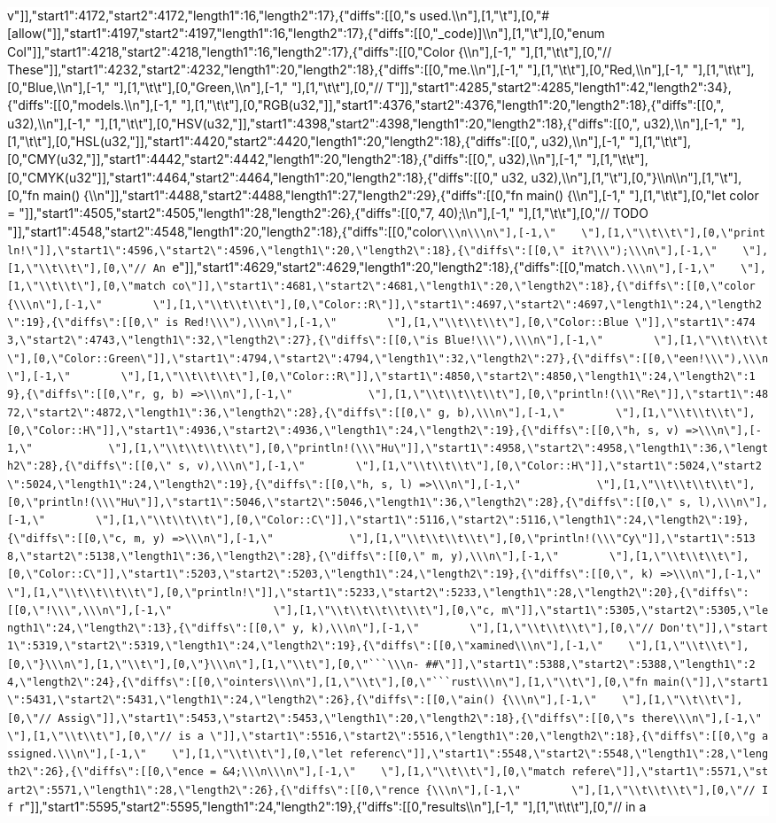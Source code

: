v\"]],\"start1\":4172,\"start2\":4172,\"length1\":16,\"length2\":17},{\"diffs\":[[0,\"s used.\\\n\"],[1,\"\\t\"],[0,\"#[allow(\"]],\"start1\":4197,\"start2\":4197,\"length1\":16,\"length2\":17},{\"diffs\":[[0,\"_code)]\\\n\"],[1,\"\\t\"],[0,\"enum Col\"]],\"start1\":4218,\"start2\":4218,\"length1\":16,\"length2\":17},{\"diffs\":[[0,\"Color {\\\n\"],[-1,\"    \"],[1,\"\\t\\t\"],[0,\"// These\"]],\"start1\":4232,\"start2\":4232,\"length1\":20,\"length2\":18},{\"diffs\":[[0,\"me.\\\n\"],[-1,\"    \"],[1,\"\\t\\t\"],[0,\"Red,\\\n\"],[-1,\"    \"],[1,\"\\t\\t\"],[0,\"Blue,\\\n\"],[-1,\"    \"],[1,\"\\t\\t\"],[0,\"Green,\\\n\"],[-1,\"    \"],[1,\"\\t\\t\"],[0,\"// T\"]],\"start1\":4285,\"start2\":4285,\"length1\":42,\"length2\":34},{\"diffs\":[[0,\"models.\\\n\"],[-1,\"    \"],[1,\"\\t\\t\"],[0,\"RGB(u32,\"]],\"start1\":4376,\"start2\":4376,\"length1\":20,\"length2\":18},{\"diffs\":[[0,\", u32),\\\n\"],[-1,\"    \"],[1,\"\\t\\t\"],[0,\"HSV(u32,\"]],\"start1\":4398,\"start2\":4398,\"length1\":20,\"length2\":18},{\"diffs\":[[0,\", u32),\\\n\"],[-1,\"    \"],[1,\"\\t\\t\"],[0,\"HSL(u32,\"]],\"start1\":4420,\"start2\":4420,\"length1\":20,\"length2\":18},{\"diffs\":[[0,\", u32),\\\n\"],[-1,\"    \"],[1,\"\\t\\t\"],[0,\"CMY(u32,\"]],\"start1\":4442,\"start2\":4442,\"length1\":20,\"length2\":18},{\"diffs\":[[0,\", u32),\\\n\"],[-1,\"    \"],[1,\"\\t\\t\"],[0,\"CMYK(u32\"]],\"start1\":4464,\"start2\":4464,\"length1\":20,\"length2\":18},{\"diffs\":[[0,\" u32, u32),\\\n\"],[1,\"\\t\"],[0,\"}\\\n\\\n\"],[1,\"\\t\"],[0,\"fn main() {\\\n\"]],\"start1\":4488,\"start2\":4488,\"length1\":27,\"length2\":29},{\"diffs\":[[0,\"fn main() {\\\n\"],[-1,\"    \"],[1,\"\\t\\t\"],[0,\"let color = \"]],\"start1\":4505,\"start2\":4505,\"length1\":28,\"length2\":26},{\"diffs\":[[0,\"7, 40);\\\n\"],[-1,\"    \"],[1,\"\\t\\t\"],[0,\"// TODO \"]],\"start1\":4548,\"start2\":4548,\"length1\":20,\"length2\":18},{\"diffs\":[[0,\"color`\\\n\\\n\"],[-1,\"    \"],[1,\"\\t\\t\"],[0,\"println!\"]],\"start1\":4596,\"start2\":4596,\"length1\":20,\"length2\":18},{\"diffs\":[[0,\" it?\\\");\\\n\"],[-1,\"    \"],[1,\"\\t\\t\"],[0,\"// An `e\"]],\"start1\":4629,\"start2\":4629,\"length1\":20,\"length2\":18},{\"diffs\":[[0,\"match`.\\\n\"],[-1,\"    \"],[1,\"\\t\\t\"],[0,\"match co\"]],\"start1\":4681,\"start2\":4681,\"length1\":20,\"length2\":18},{\"diffs\":[[0,\"color {\\\n\"],[-1,\"        \"],[1,\"\\t\\t\\t\"],[0,\"Color::R\"]],\"start1\":4697,\"start2\":4697,\"length1\":24,\"length2\":19},{\"diffs\":[[0,\" is Red!\\\"),\\\n\"],[-1,\"        \"],[1,\"\\t\\t\\t\"],[0,\"Color::Blue \"]],\"start1\":4743,\"start2\":4743,\"length1\":32,\"length2\":27},{\"diffs\":[[0,\"is Blue!\\\"),\\\n\"],[-1,\"        \"],[1,\"\\t\\t\\t\"],[0,\"Color::Green\"]],\"start1\":4794,\"start2\":4794,\"length1\":32,\"length2\":27},{\"diffs\":[[0,\"een!\\\"),\\\n\"],[-1,\"        \"],[1,\"\\t\\t\\t\"],[0,\"Color::R\"]],\"start1\":4850,\"start2\":4850,\"length1\":24,\"length2\":19},{\"diffs\":[[0,\"r, g, b) =>\\\n\"],[-1,\"            \"],[1,\"\\t\\t\\t\\t\"],[0,\"println!(\\\"Re\"]],\"start1\":4872,\"start2\":4872,\"length1\":36,\"length2\":28},{\"diffs\":[[0,\" g, b),\\\n\"],[-1,\"        \"],[1,\"\\t\\t\\t\"],[0,\"Color::H\"]],\"start1\":4936,\"start2\":4936,\"length1\":24,\"length2\":19},{\"diffs\":[[0,\"h, s, v) =>\\\n\"],[-1,\"            \"],[1,\"\\t\\t\\t\\t\"],[0,\"println!(\\\"Hu\"]],\"start1\":4958,\"start2\":4958,\"length1\":36,\"length2\":28},{\"diffs\":[[0,\" s, v),\\\n\"],[-1,\"        \"],[1,\"\\t\\t\\t\"],[0,\"Color::H\"]],\"start1\":5024,\"start2\":5024,\"length1\":24,\"length2\":19},{\"diffs\":[[0,\"h, s, l) =>\\\n\"],[-1,\"            \"],[1,\"\\t\\t\\t\\t\"],[0,\"println!(\\\"Hu\"]],\"start1\":5046,\"start2\":5046,\"length1\":36,\"length2\":28},{\"diffs\":[[0,\" s, l),\\\n\"],[-1,\"        \"],[1,\"\\t\\t\\t\"],[0,\"Color::C\"]],\"start1\":5116,\"start2\":5116,\"length1\":24,\"length2\":19},{\"diffs\":[[0,\"c, m, y) =>\\\n\"],[-1,\"            \"],[1,\"\\t\\t\\t\\t\"],[0,\"println!(\\\"Cy\"]],\"start1\":5138,\"start2\":5138,\"length1\":36,\"length2\":28},{\"diffs\":[[0,\" m, y),\\\n\"],[-1,\"        \"],[1,\"\\t\\t\\t\"],[0,\"Color::C\"]],\"start1\":5203,\"start2\":5203,\"length1\":24,\"length2\":19},{\"diffs\":[[0,\", k) =>\\\n\"],[-1,\"            \"],[1,\"\\t\\t\\t\\t\"],[0,\"println!\"]],\"start1\":5233,\"start2\":5233,\"length1\":28,\"length2\":20},{\"diffs\":[[0,\"!\\\",\\\n\"],[-1,\"                \"],[1,\"\\t\\t\\t\\t\\t\"],[0,\"c, m\"]],\"start1\":5305,\"start2\":5305,\"length1\":24,\"length2\":13},{\"diffs\":[[0,\" y, k),\\\n\"],[-1,\"        \"],[1,\"\\t\\t\\t\"],[0,\"// Don't\"]],\"start1\":5319,\"start2\":5319,\"length1\":24,\"length2\":19},{\"diffs\":[[0,\"xamined\\\n\"],[-1,\"    \"],[1,\"\\t\\t\"],[0,\"}\\\n\"],[1,\"\\t\"],[0,\"}\\\n\"],[1,\"\\t\"],[0,\"```\\\n- ##\"]],\"start1\":5388,\"start2\":5388,\"length1\":24,\"length2\":24},{\"diffs\":[[0,\"ointers\\\n\"],[1,\"\\t\"],[0,\"```rust\\\n\"],[1,\"\\t\"],[0,\"fn main(\"]],\"start1\":5431,\"start2\":5431,\"length1\":24,\"length2\":26},{\"diffs\":[[0,\"ain() {\\\n\"],[-1,\"    \"],[1,\"\\t\\t\"],[0,\"// Assig\"]],\"start1\":5453,\"start2\":5453,\"length1\":20,\"length2\":18},{\"diffs\":[[0,\"s there\\\n\"],[-1,\"    \"],[1,\"\\t\\t\"],[0,\"// is a \"]],\"start1\":5516,\"start2\":5516,\"length1\":20,\"length2\":18},{\"diffs\":[[0,\"g assigned.\\\n\"],[-1,\"    \"],[1,\"\\t\\t\"],[0,\"let referenc\"]],\"start1\":5548,\"start2\":5548,\"length1\":28,\"length2\":26},{\"diffs\":[[0,\"ence = &4;\\\n\\\n\"],[-1,\"    \"],[1,\"\\t\\t\"],[0,\"match refere\"]],\"start1\":5571,\"start2\":5571,\"length1\":28,\"length2\":26},{\"diffs\":[[0,\"rence {\\\n\"],[-1,\"        \"],[1,\"\\t\\t\\t\"],[0,\"// If `r\"]],\"start1\":5595,\"start2\":5595,\"length1\":24,\"length2\":19},{\"diffs\":[[0,\"results\\\n\"],[-1,\"        \"],[1,\"\\t\\t\\t\"],[0,\"// in a